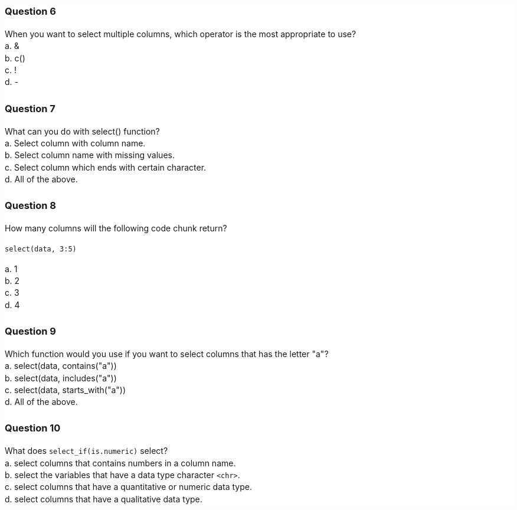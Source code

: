 ### Question 6
When you want to select multiple columns, which operator is the most appropriate to use?   
a. &  
b. c()   
c. !  
d. - 

### Question 7
What can you do with select() function?  
a. Select column with column name.    
b. Select column name with missing values.  
c. Select column which ends with certain character.  
d. All of the above.  

### Question 8
How many columns will the following code chunk return?  
```
select(data, 3:5) 
```
a. 1  
b. 2  
c. 3  
d. 4  


### Question 9  
Which function would you use if you want to select columns that has the letter "a"?    
a. select(data, contains("a"))  
b. select(data, includes("a"))  
c. select(data, starts_with("a"))   
d. All of the above. 

### Question 10
What does `select_if(is.numeric)` select?  
a. select columns that contains numbers in a column name.    
b. select the variables that have a data type character `<chr>`.   
c. select columns that have a quantitative or numeric data type.   
d. select columns that have a qualitative data type.  
